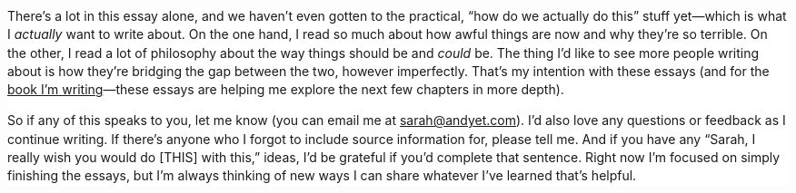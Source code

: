 There’s a lot in this essay alone, and we haven’t even gotten to the practical, “how do we actually do this” stuff yet—which is what I *actually* want to write about. On the one hand, I read so much about how awful things are now and why they’re so terrible. On the other, I read a lot of philosophy about the way things should be and *could* be. The thing I’d like to see more people writing about is how they’re bridging the gap between the two, however imperfectly. That’s my intention with these essays (and for the [book I’m writing](http://peoplefirstgrowth.com)—these essays are helping me explore the next few chapters in more depth).

So if any of this speaks to you, let me know (you can email me at sarah@andyet.com). I’d also love any questions or feedback as I continue writing. If there’s anyone who I forgot to include source information for, please tell me. And if you have any “Sarah, I really wish you would do \[THIS] with this,” ideas, I’d be grateful if you’d complete that sentence. Right now I’m focused on simply finishing the essays, but I’m always thinking of new ways I can share whatever I’ve learned that’s helpful.

[^1]: As the story goes, “beyond category” was the phrase Duke Ellington used to describe his highest praise for a musician or a musical experience. We use it at &yet to remind ourselves that our creative impulse to make new, cross-disciplinary, and hard-to-describe “labors of love” (whether it be a gathering, a piece of software, an interactive digital experience, or even a pair of socks) is a strength, even if it means we don’t always fit neatly into a set of boxes.

[^2]: I still laugh every time I hear people say “we 10xed” this or “we 20xed” that. How do you even write that? I still don’t know.

[^3]: I was inspired to think about the term “systems of practice” as an alternative to productivity systems through Melissa Gregg’s work, Counterproductive: Time Management in the Knowledge Economy.

[^4]: I’ve been deeply inspired on the principle of emergence by adrienne maree brown’s excellent work, Emergent Strategy: Shaping Change, Changing Worlds.

[^5]: I was inspired to consider stewardship of “our most precious resources” by coach and Needy podcast host Mara Glatzel.

[^6]: There’s so much I could say here. For more context on the history of productivity culture and how it’s become the water we swim in, I again point to Melissa Gregg’s Counterproductive as a great (if somewhat depressing) resource.

[^7]: Yay James Joyce.

[^8]: Ask anyone who knows me, this is totally me. I still get teased about my brief but passionate love affair with Trello boards. Now it’s Roam (I currently write daily-ish updates at roam.sarahavenir.com). How I do love new tools.

[^9]: I learned the term “gentle discipline” from teacher and Hurry Slowly podcast host Jocelyn K. Glei, in her Hi-Fi course.

[^10]: This is another skill I’ve been learning from Mara Glatzel this year. It’s been incredibly transformative.

[^11]: “Sitting on our hands” is another gem from Mara Glatzel. It describes how uncomfortable changing our patterns can be (largely because we developed those patterns in an effort to keep ourselves safe). Sometimes we literally or figuratively need to “sit on our hands” in order to do what we know is best for us, to keep us from reacting in our old ways.

[^12]: I could write a whole book on this idea. Oh wait, I have! For the curious, you can read more in Gather the People.

[^13]: As an emotionally sensitive person, this is one of the hardest and most valuable practices I’m learning.

[^14]: The Little Prince by Antoine de Saint-Exupery is one of my forever-favorites.

[^15]: I first learned about working fractally from Havi Brooks of The Fluent Self, where she talked about “fractal flowers”—a way of viewing the things in our domain as completely interconnected. I’ve also learned so much from what adrienne maree brown has written in Emergent Strategy about fractals as a model for organizing.

[^16]: “Close-in” is a reference to David Whyte’s poem Start Close In, one of my favorites to inspire my own knowing about where I should begin.

[^17]: I’ve learned this irony from my partner Adam, who often references Pablo Picasso’s, “You have to have an idea of what you are going to do, but it should be a vague idea.”

[^18]: I learned the metaphor of the unicyclist from my friend Brooke Snow, in a podcast we did together many years back.

[^19]: “Basic goodness” is a term from the Shambhala Buddhist community, popularized in the U.S. by Chogyam Trungpa in Shambhala: The Sacred Path of the Warrior.